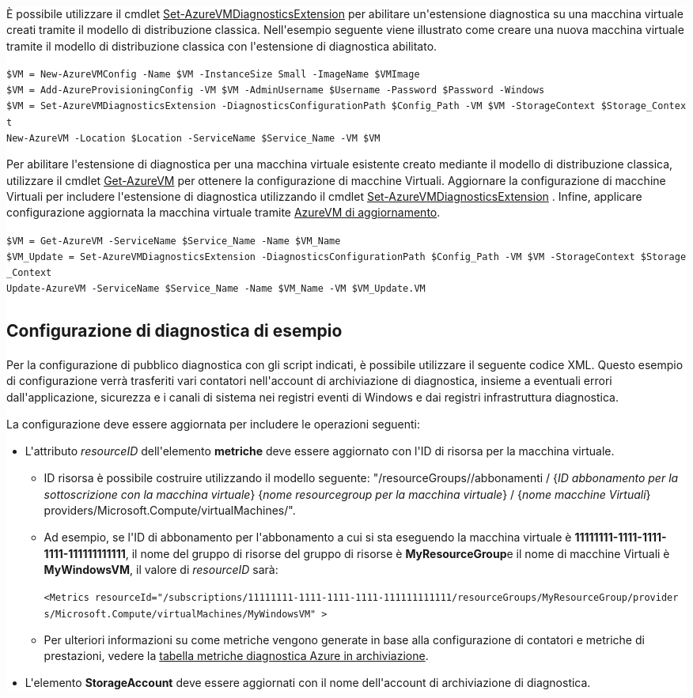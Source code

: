 È possibile utilizzare il cmdlet [Set-AzureVMDiagnosticsExtension](https://msdn.microsoft.com/library/mt589189.aspx) per abilitare un'estensione diagnostica su una macchina virtuale creati tramite il modello di distribuzione classica. Nell'esempio seguente viene illustrato come creare una nuova macchina virtuale tramite il modello di distribuzione classica con l'estensione di diagnostica abilitato.

    $VM = New-AzureVMConfig -Name $VM -InstanceSize Small -ImageName $VMImage
    $VM = Add-AzureProvisioningConfig -VM $VM -AdminUsername $Username -Password $Password -Windows
    $VM = Set-AzureVMDiagnosticsExtension -DiagnosticsConfigurationPath $Config_Path -VM $VM -StorageContext $Storage_Context
    New-AzureVM -Location $Location -ServiceName $Service_Name -VM $VM

Per abilitare l'estensione di diagnostica per una macchina virtuale esistente creato mediante il modello di distribuzione classica, utilizzare il cmdlet [Get-AzureVM](https://msdn.microsoft.com/library/mt589152.aspx) per ottenere la configurazione di macchine Virtuali. Aggiornare la configurazione di macchine Virtuali per includere l'estensione di diagnostica utilizzando il cmdlet [Set-AzureVMDiagnosticsExtension](https://msdn.microsoft.com/library/mt589189.aspx) . Infine, applicare configurazione aggiornata la macchina virtuale tramite [AzureVM di aggiornamento](https://msdn.microsoft.com/library/mt589121.aspx).

    $VM = Get-AzureVM -ServiceName $Service_Name -Name $VM_Name
    $VM_Update = Set-AzureVMDiagnosticsExtension -DiagnosticsConfigurationPath $Config_Path -VM $VM -StorageContext $Storage_Context
    Update-AzureVM -ServiceName $Service_Name -Name $VM_Name -VM $VM_Update.VM

## <a name="sample-diagnostics-configuration"></a>Configurazione di diagnostica di esempio

Per la configurazione di pubblico diagnostica con gli script indicati, è possibile utilizzare il seguente codice XML. Questo esempio di configurazione verrà trasferiti vari contatori nell'account di archiviazione di diagnostica, insieme a eventuali errori dall'applicazione, sicurezza e i canali di sistema nei registri eventi di Windows e dai registri infrastruttura diagnostica.

La configurazione deve essere aggiornata per includere le operazioni seguenti:

- L'attributo *resourceID* dell'elemento **metriche** deve essere aggiornato con l'ID di risorsa per la macchina virtuale.
    - ID risorsa è possibile costruire utilizzando il modello seguente: "/resourceGroups//abbonamenti / {*ID abbonamento per la sottoscrizione con la macchina virtuale*} {*nome resourcegroup per la macchina virtuale*} / {*nome macchine Virtuali*} providers/Microsoft.Compute/virtualMachines/".
    - Ad esempio, se l'ID di abbonamento per l'abbonamento a cui si sta eseguendo la macchina virtuale è **11111111-1111-1111-1111-111111111111**, il nome del gruppo di risorse del gruppo di risorse è **MyResourceGroup**e il nome di macchine Virtuali è **MyWindowsVM**, il valore di *resourceID* sarà:

        ```
        <Metrics resourceId="/subscriptions/11111111-1111-1111-1111-111111111111/resourceGroups/MyResourceGroup/providers/Microsoft.Compute/virtualMachines/MyWindowsVM" >
        ```

    - Per ulteriori informazioni su come metriche vengono generate in base alla configurazione di contatori e metriche di prestazioni, vedere la [tabella metriche diagnostica Azure in archiviazione](virtual-machines-windows-extensions-diagnostics-template.md#wadmetrics-tables-in-storage).

- L'elemento **StorageAccount** deve essere aggiornati con il nome dell'account di archiviazione di diagnostica.
